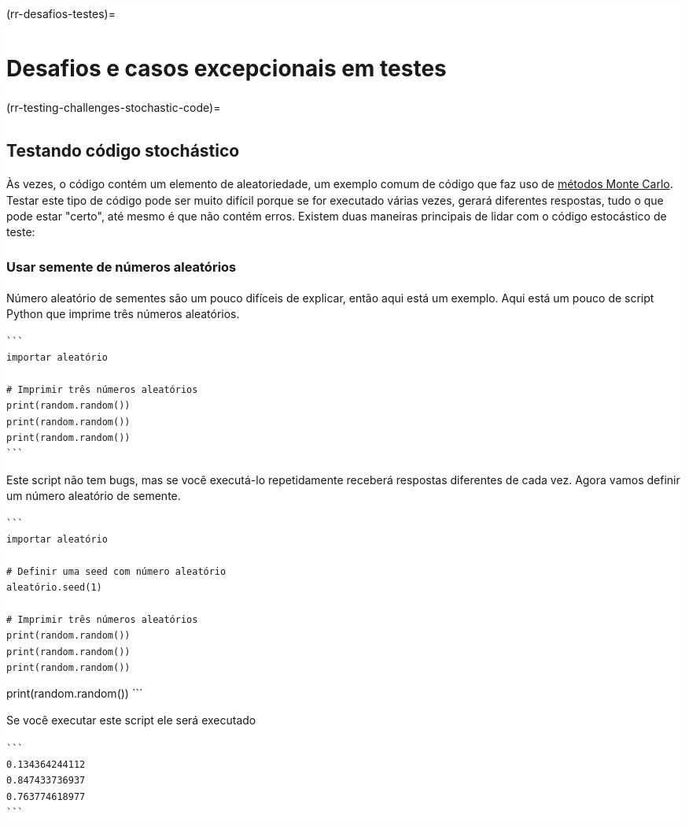 (rr-desafios-testes)=
# Desafios e casos excepcionais em testes

(rr-testing-challenges-stochastic-code)=
## Testando código stochástico

Às vezes, o código contém um elemento de aleatoriedade, um exemplo comum de código que faz uso de [métodos Monte Carlo](https://en.wikipedia.org/wiki/Monte_Carlo_method). Testar este tipo de código pode ser muito difícil porque se for executado várias vezes, gerará diferentes respostas, tudo o que pode estar "certo", até mesmo é que não contém erros. Existem duas maneiras principais de lidar com o código estocástico de teste:

### Usar semente de números aleatórios

Número aleatório de sementes são um pouco difíceis de explicar, então aqui está um exemplo. Aqui está um pouco de script Python que imprime três números aleatórios.

    ```
    importar aleatório

    # Imprimir três números aleatórios
    print(random.random())
    print(random.random())
    print(random.random())
    ```

Este script não tem bugs, mas se você executá-lo repetidamente receberá respostas diferentes de cada vez. Agora vamos definir um número aleatório de semente.

    ```
    importar aleatório

    # Definir uma seed com número aleatório
    aleatório.seed(1)

    # Imprimir três números aleatórios
    print(random.random())
    print(random.random())
    print(random.random()) 
 print(random.random())
    ```

Se você executar este script ele será executado

    ```
    0.134364244112
    0.847433736937
    0.763774618977
    ```
